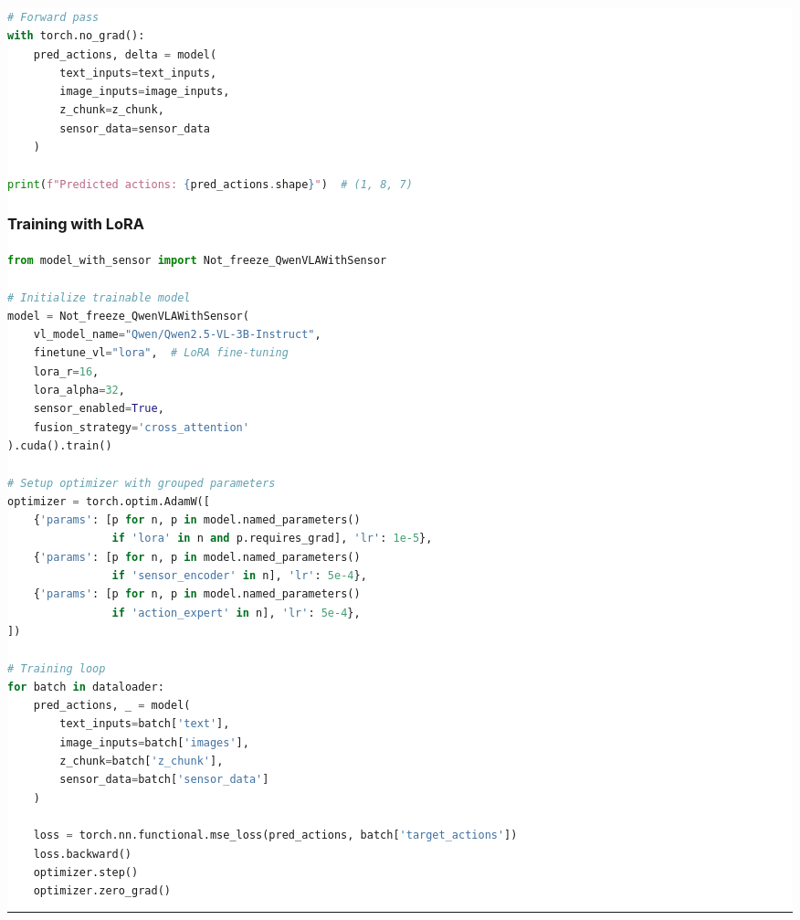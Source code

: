 ```python
# Forward pass
with torch.no_grad():
    pred_actions, delta = model(
        text_inputs=text_inputs,
        image_inputs=image_inputs,
        z_chunk=z_chunk,
        sensor_data=sensor_data
    )

print(f"Predicted actions: {pred_actions.shape}")  # (1, 8, 7)
```

### Training with LoRA

```python
from model_with_sensor import Not_freeze_QwenVLAWithSensor

# Initialize trainable model
model = Not_freeze_QwenVLAWithSensor(
    vl_model_name="Qwen/Qwen2.5-VL-3B-Instruct",
    finetune_vl="lora",  # LoRA fine-tuning
    lora_r=16,
    lora_alpha=32,
    sensor_enabled=True,
    fusion_strategy='cross_attention'
).cuda().train()

# Setup optimizer with grouped parameters
optimizer = torch.optim.AdamW([
    {'params': [p for n, p in model.named_parameters()
                if 'lora' in n and p.requires_grad], 'lr': 1e-5},
    {'params': [p for n, p in model.named_parameters()
                if 'sensor_encoder' in n], 'lr': 5e-4},
    {'params': [p for n, p in model.named_parameters()
                if 'action_expert' in n], 'lr': 5e-4},
])

# Training loop
for batch in dataloader:
    pred_actions, _ = model(
        text_inputs=batch['text'],
        image_inputs=batch['images'],
        z_chunk=batch['z_chunk'],
        sensor_data=batch['sensor_data']
    )

    loss = torch.nn.functional.mse_loss(pred_actions, batch['target_actions'])
    loss.backward()
    optimizer.step()
    optimizer.zero_grad()
```

---